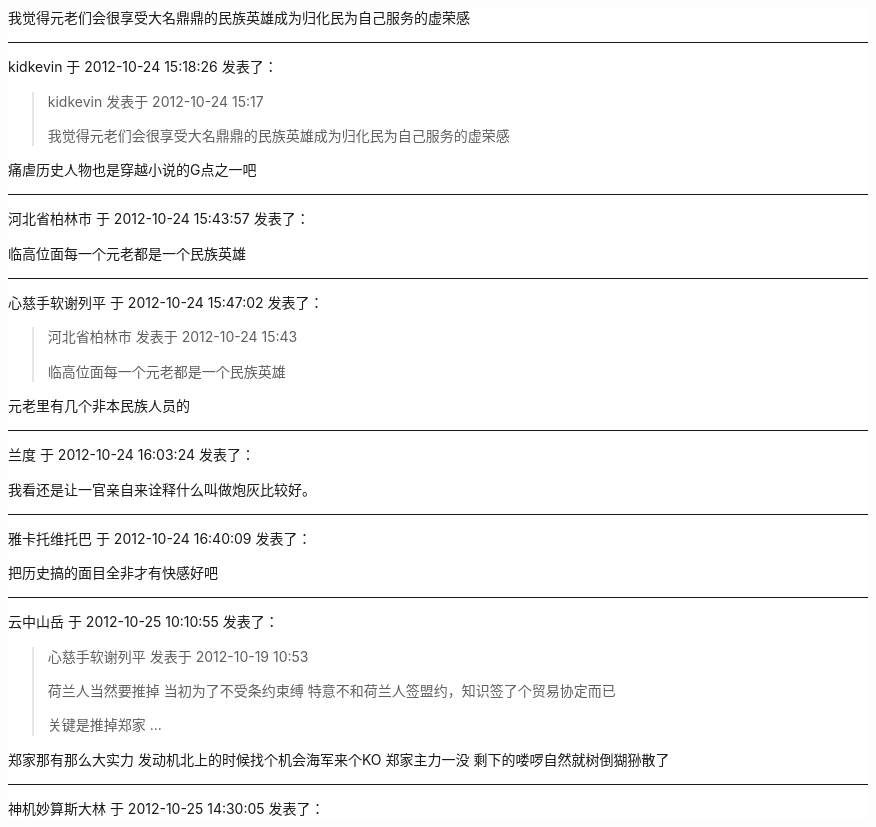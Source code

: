 

我觉得元老们会很享受大名鼎鼎的民族英雄成为归化民为自己服务的虚荣感

---------

kidkevin 于 2012-10-24 15:18:26 发表了：

> kidkevin 发表于 2012-10-24 15:17
> 
> 我觉得元老们会很享受大名鼎鼎的民族英雄成为归化民为自己服务的虚荣感



痛虐历史人物也是穿越小说的G点之一吧

---------

河北省柏林市 于 2012-10-24 15:43:57 发表了：

临高位面每一个元老都是一个民族英雄

---------

心慈手软谢列平 于 2012-10-24 15:47:02 发表了：

> 河北省柏林市 发表于 2012-10-24 15:43
> 
> 临高位面每一个元老都是一个民族英雄



元老里有几个非本民族人员的

---------

兰度 于 2012-10-24 16:03:24 发表了：

我看还是让一官亲自来诠释什么叫做炮灰比较好。

---------

雅卡托维托巴 于 2012-10-24 16:40:09 发表了：

把历史搞的面目全非才有快感好吧

---------

云中山岳 于 2012-10-25 10:10:55 发表了：

> 心慈手软谢列平 发表于 2012-10-19 10:53
> 
> 荷兰人当然要推掉 当初为了不受条约束缚 特意不和荷兰人签盟约，知识签了个贸易协定而已
> 
> 关键是推掉郑家 ...



郑家那有那么大实力 发动机北上的时候找个机会海军来个KO 郑家主力一没 剩下的喽啰自然就树倒猢狲散了

---------

神机妙算斯大林 于 2012-10-25 14:30:05 发表了：
